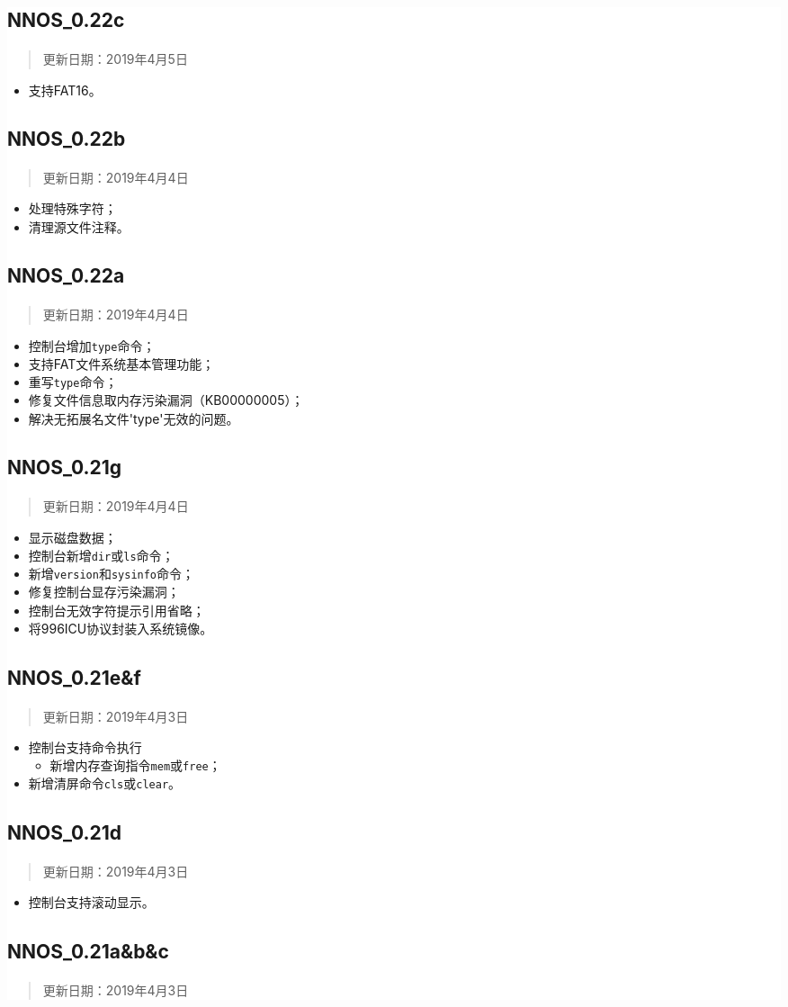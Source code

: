 ## NNOS_0.22c

> 更新日期：2019年4月5日

- 支持FAT16。

## NNOS_0.22b

> 更新日期：2019年4月4日

- 处理特殊字符；
- 清理源文件注释。

## NNOS_0.22a

> 更新日期：2019年4月4日

- 控制台增加`type`命令；
- 支持FAT文件系统基本管理功能；
- 重写`type`命令；
- 修复文件信息取内存污染漏洞（KB00000005）；
- 解决无拓展名文件'type'无效的问题。

## NNOS_0.21g

> 更新日期：2019年4月4日

- 显示磁盘数据；
- 控制台新增`dir`或`ls`命令；
- 新增`version`和`sysinfo`命令；
- 修复控制台显存污染漏洞；
- 控制台无效字符提示引用省略；
- 将996ICU协议封装入系统镜像。

## NNOS_0.21e&f

> 更新日期：2019年4月3日

- 控制台支持命令执行
  - 新增内存查询指令`mem`或`free`；
- 新增清屏命令`cls`或`clear`。

## NNOS_0.21d

> 更新日期：2019年4月3日

- 控制台支持滚动显示。

## NNOS_0.21a&b&c

> 更新日期：2019年4月3日
